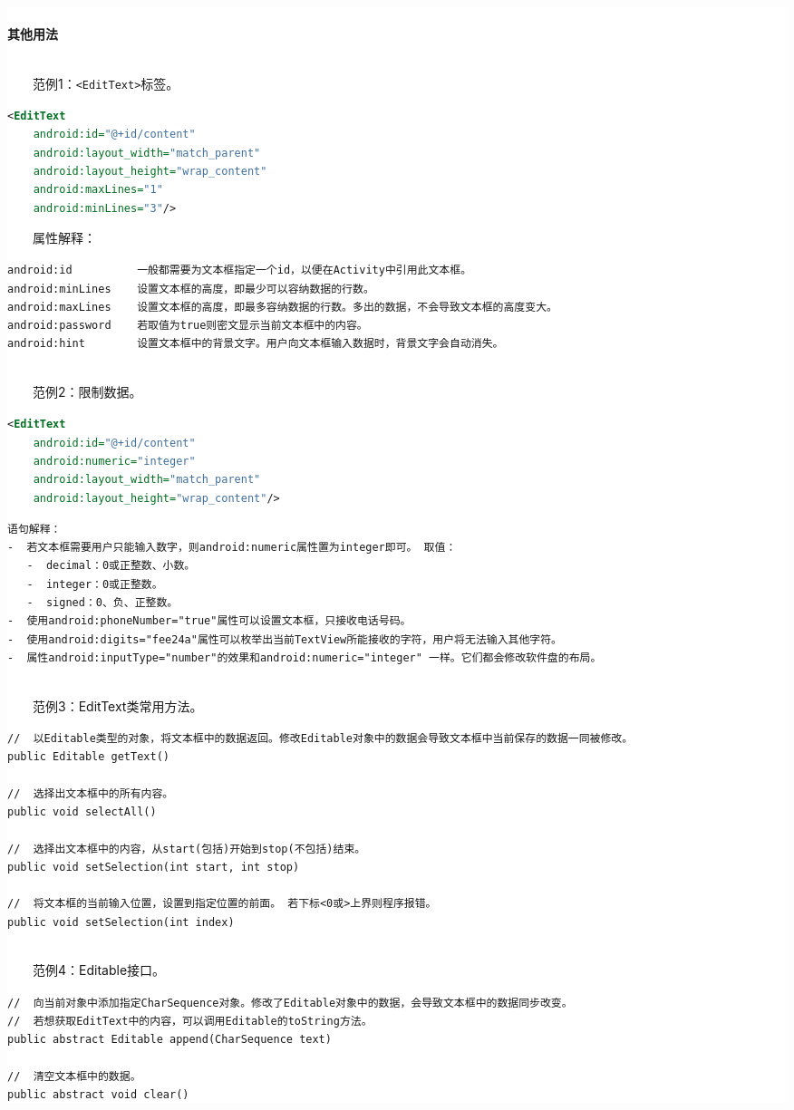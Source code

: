 <br>**其他用法**

<br>　　范例1：`<EditText>`标签。
``` xml
<EditText
    android:id="@+id/content"
    android:layout_width="match_parent"
    android:layout_height="wrap_content"
    android:maxLines="1"
    android:minLines="3"/>
```
　　属性解释：
``` xml
android:id          一般都需要为文本框指定一个id，以便在Activity中引用此文本框。  
android:minLines    设置文本框的高度，即最少可以容纳数据的行数。 
android:maxLines    设置文本框的高度，即最多容纳数据的行数。多出的数据，不会导致文本框的高度变大。
android:password    若取值为true则密文显示当前文本框中的内容。
android:hint        设置文本框中的背景文字。用户向文本框输入数据时，背景文字会自动消失。
```

<br>　　范例2：限制数据。
``` xml
<EditText
    android:id="@+id/content"
    android:numeric="integer"
    android:layout_width="match_parent"
    android:layout_height="wrap_content"/>
```
    语句解释：
    -  若文本框需要用户只能输入数字，则android:numeric属性置为integer即可。 取值：
	   -  decimal：0或正整数、小数。
	   -  integer：0或正整数。
	   -  signed：0、负、正整数。
	-  使用android:phoneNumber="true"属性可以设置文本框，只接收电话号码。
	-  使用android:digits="fee24a"属性可以枚举出当前TextView所能接收的字符，用户将无法输入其他字符。
	-  属性android:inputType="number"的效果和android:numeric="integer" 一样。它们都会修改软件盘的布局。

<br>　　范例3：EditText类常用方法。
``` android
//  以Editable类型的对象，将文本框中的数据返回。修改Editable对象中的数据会导致文本框中当前保存的数据一同被修改。
public Editable getText()

//  选择出文本框中的所有内容。 
public void selectAll()

//  选择出文本框中的内容，从start(包括)开始到stop(不包括)结束。 
public void setSelection(int start, int stop)

//  将文本框的当前输入位置，设置到指定位置的前面。 若下标<0或>上界则程序报错。
public void setSelection(int index)
```

<br>　　范例4：Editable接口。
``` android
//  向当前对象中添加指定CharSequence对象。修改了Editable对象中的数据，会导致文本框中的数据同步改变。
//  若想获取EditText中的内容，可以调用Editable的toString方法。
public abstract Editable append(CharSequence text)

//  清空文本框中的数据。 
public abstract void clear()
```
